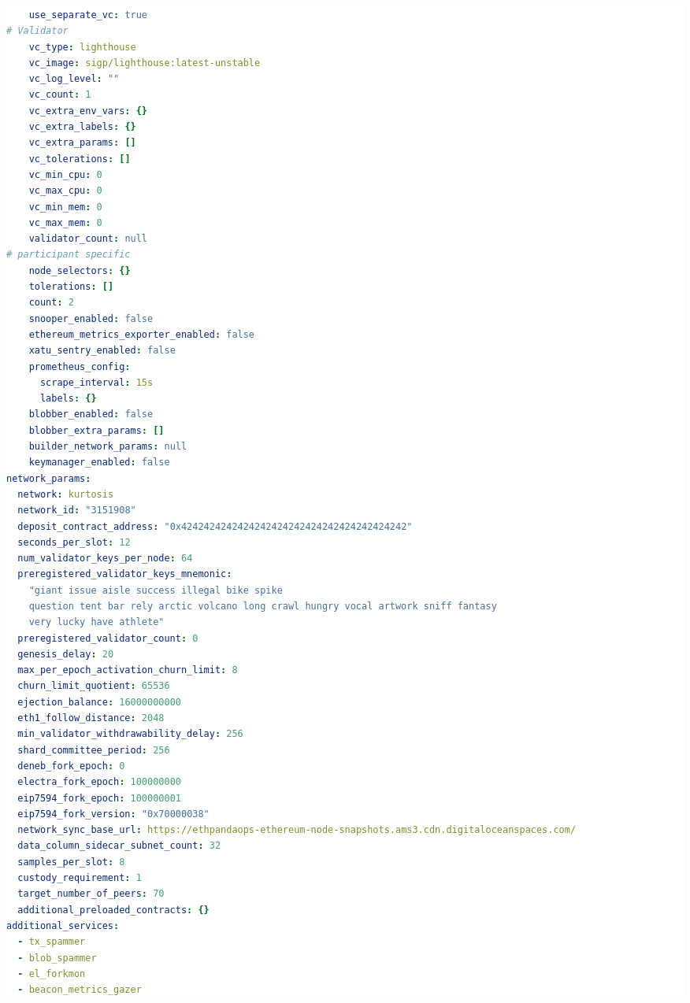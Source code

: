 ```yaml
    use_separate_vc: true
# Validator
    vc_type: lighthouse
    vc_image: sigp/lighthouse:latest-unstable
    vc_log_level: ""
    vc_count: 1
    vc_extra_env_vars: {}
    vc_extra_labels: {}
    vc_extra_params: []
    vc_tolerations: []
    vc_min_cpu: 0
    vc_max_cpu: 0
    vc_min_mem: 0
    vc_max_mem: 0
    validator_count: null
# participant specific
    node_selectors: {}
    tolerations: []
    count: 2
    snooper_enabled: false
    ethereum_metrics_exporter_enabled: false
    xatu_sentry_enabled: false
    prometheus_config:
      scrape_interval: 15s
      labels: {}
    blobber_enabled: false
    blobber_extra_params: []
    builder_network_params: null
    keymanager_enabled: false
network_params:
  network: kurtosis
  network_id: "3151908"
  deposit_contract_address: "0x4242424242424242424242424242424242424242"
  seconds_per_slot: 12
  num_validator_keys_per_node: 64
  preregistered_validator_keys_mnemonic:
    "giant issue aisle success illegal bike spike
    question tent bar rely arctic volcano long crawl hungry vocal artwork sniff fantasy
    very lucky have athlete"
  preregistered_validator_count: 0
  genesis_delay: 20
  max_per_epoch_activation_churn_limit: 8
  churn_limit_quotient: 65536
  ejection_balance: 16000000000
  eth1_follow_distance: 2048
  min_validator_withdrawability_delay: 256
  shard_committee_period: 256
  deneb_fork_epoch: 0
  electra_fork_epoch: 100000000
  eip7594_fork_epoch: 100000001
  eip7594_fork_version: "0x70000038"
  network_sync_base_url: https://ethpandaops-ethereum-node-snapshots.ams3.cdn.digitaloceanspaces.com/
  data_column_sidecar_subnet_count: 32
  samples_per_slot: 8
  custody_requirement: 1
  target_number_of_peers: 70
  additional_preloaded_contracts: {}
additional_services:
  - tx_spammer
  - blob_spammer
  - el_forkmon
  - beacon_metrics_gazer
```